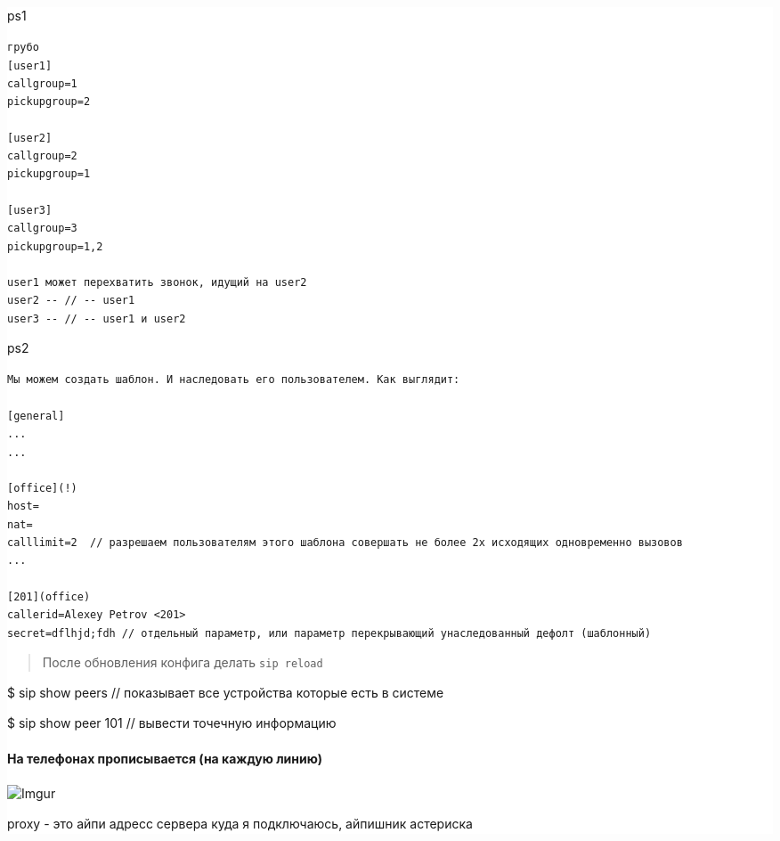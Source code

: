ps1
```
грубо
[user1]
callgroup=1
pickupgroup=2

[user2]
callgroup=2
pickupgroup=1

[user3]
callgroup=3
pickupgroup=1,2

user1 может перехватить звонок, идущий на user2
user2 -- // -- user1
user3 -- // -- user1 и user2
```

ps2
```
Мы можем создать шаблон. И наследовать его пользователем. Как выглядит:

[general]
...
...

[office](!)
host=
nat=
calllimit=2  // разрешаем пользователям этого шаблона совершать не более 2х исходящих одновременно вызовов 
...

[201](office)
callerid=Alexey Petrov <201>
secret=dflhjd;fdh // отдельный параметр, или параметр перекрывающий унаследованный дефолт (шаблонный)
```



> После обновления конфига делать `sip reload`

$ sip show peers 	// показывает все устройства которые есть в системе 

$ sip show peer 101  // вывести точечную информацию


#### На телефонах прописывается (на каждую линию)

![Imgur](https://imgur.com/qjbRZuT.png )

proxy  - это айпи адресс сервера куда я подключаюсь, айпишник астериска
